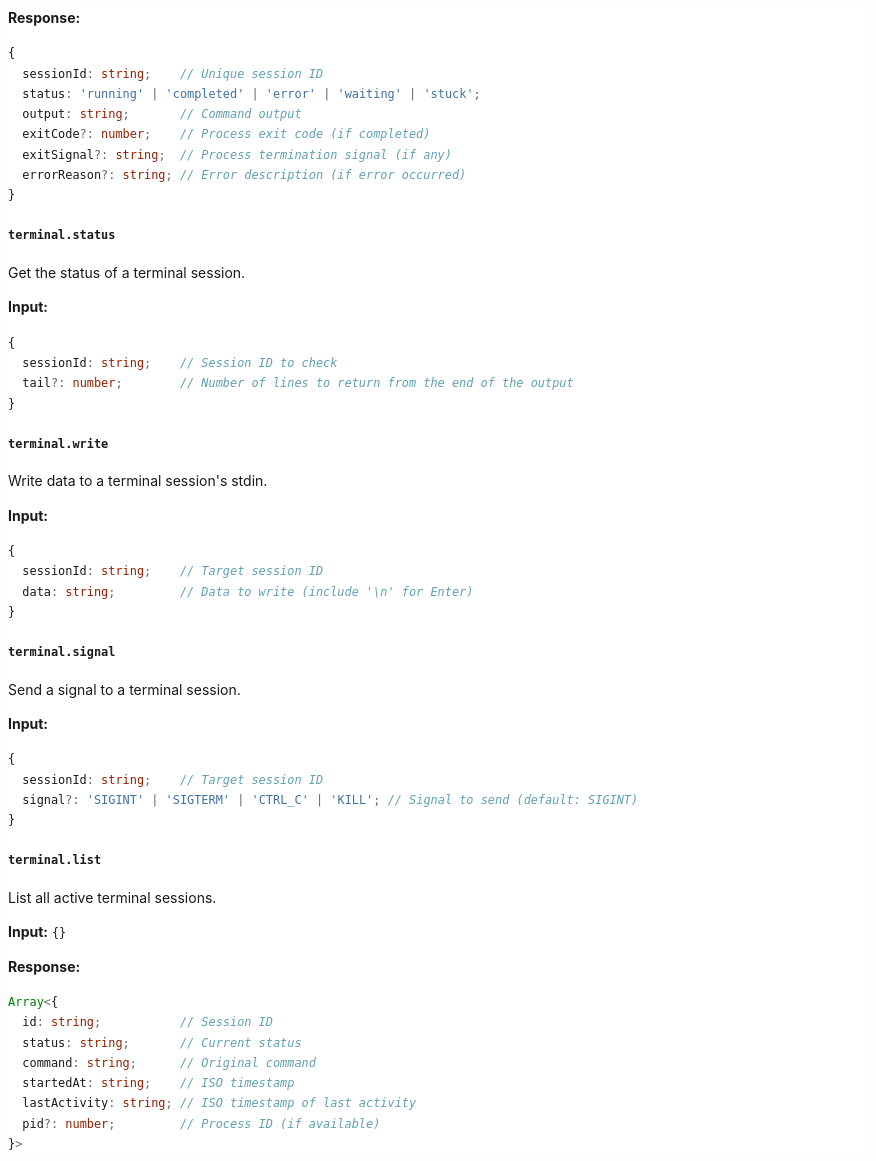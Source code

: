 **Response:**
```typescript
{
  sessionId: string;    // Unique session ID
  status: 'running' | 'completed' | 'error' | 'waiting' | 'stuck';
  output: string;       // Command output
  exitCode?: number;    // Process exit code (if completed)
  exitSignal?: string;  // Process termination signal (if any)
  errorReason?: string; // Error description (if error occurred)
}
```

#### `terminal.status`

Get the status of a terminal session.

**Input:**
```typescript
{
  sessionId: string;    // Session ID to check
  tail?: number;        // Number of lines to return from the end of the output
}
```

#### `terminal.write`

Write data to a terminal session's stdin.

**Input:**
```typescript
{
  sessionId: string;    // Target session ID
  data: string;         // Data to write (include '\n' for Enter)
}
```

#### `terminal.signal`

Send a signal to a terminal session.

**Input:**
```typescript
{
  sessionId: string;    // Target session ID
  signal?: 'SIGINT' | 'SIGTERM' | 'CTRL_C' | 'KILL'; // Signal to send (default: SIGINT)
}
```

#### `terminal.list`

List all active terminal sessions.

**Input:** `{}`

**Response:**
```typescript
Array<{
  id: string;           // Session ID
  status: string;       // Current status
  command: string;      // Original command
  startedAt: string;    // ISO timestamp
  lastActivity: string; // ISO timestamp of last activity
  pid?: number;         // Process ID (if available)
}>
```
